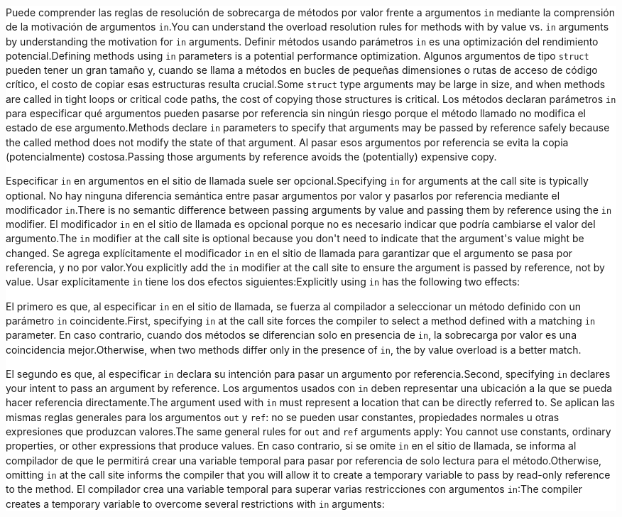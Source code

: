 <span data-ttu-id="effbf-122">Puede comprender las reglas de resolución de sobrecarga de métodos por valor frente a argumentos `in` mediante la comprensión de la motivación de argumentos `in`.</span><span class="sxs-lookup"><span data-stu-id="effbf-122">You can understand the overload resolution rules for methods with by value vs. `in` arguments by understanding the motivation for `in` arguments.</span></span> <span data-ttu-id="effbf-123">Definir métodos usando parámetros `in` es una optimización del rendimiento potencial.</span><span class="sxs-lookup"><span data-stu-id="effbf-123">Defining methods using `in` parameters is a potential performance optimization.</span></span> <span data-ttu-id="effbf-124">Algunos argumentos de tipo `struct` pueden tener un gran tamaño y, cuando se llama a métodos en bucles de pequeñas dimensiones o rutas de acceso de código crítico, el costo de copiar esas estructuras resulta crucial.</span><span class="sxs-lookup"><span data-stu-id="effbf-124">Some `struct` type arguments may be large in size, and when methods are called in tight loops or critical code paths, the cost of copying those structures is critical.</span></span> <span data-ttu-id="effbf-125">Los métodos declaran parámetros `in` para especificar qué argumentos pueden pasarse por referencia sin ningún riesgo porque el método llamado no modifica el estado de ese argumento.</span><span class="sxs-lookup"><span data-stu-id="effbf-125">Methods declare `in` parameters to specify that arguments may be passed by reference safely because the called method does not modify the state of that argument.</span></span> <span data-ttu-id="effbf-126">Al pasar esos argumentos por referencia se evita la copia (potencialmente) costosa.</span><span class="sxs-lookup"><span data-stu-id="effbf-126">Passing those arguments by reference avoids the (potentially) expensive copy.</span></span>

<span data-ttu-id="effbf-127">Especificar `in` en argumentos en el sitio de llamada suele ser opcional.</span><span class="sxs-lookup"><span data-stu-id="effbf-127">Specifying `in` for arguments at the call site is typically optional.</span></span> <span data-ttu-id="effbf-128">No hay ninguna diferencia semántica entre pasar argumentos por valor y pasarlos por referencia mediante el modificador `in`.</span><span class="sxs-lookup"><span data-stu-id="effbf-128">There is no semantic difference between passing arguments by value and passing them by reference using the `in` modifier.</span></span> <span data-ttu-id="effbf-129">El modificador `in` en el sitio de llamada es opcional porque no es necesario indicar que podría cambiarse el valor del argumento.</span><span class="sxs-lookup"><span data-stu-id="effbf-129">The `in` modifier at the call site is optional because you don't need to indicate that the argument's value might be changed.</span></span> <span data-ttu-id="effbf-130">Se agrega explícitamente el modificador `in` en el sitio de llamada para garantizar que el argumento se pasa por referencia, y no por valor.</span><span class="sxs-lookup"><span data-stu-id="effbf-130">You explicitly add the `in` modifier at the call site to ensure the argument is passed by reference, not by value.</span></span> <span data-ttu-id="effbf-131">Usar explícitamente `in` tiene los dos efectos siguientes:</span><span class="sxs-lookup"><span data-stu-id="effbf-131">Explicitly using `in` has the following two effects:</span></span>

<span data-ttu-id="effbf-132">El primero es que, al especificar `in` en el sitio de llamada, se fuerza al compilador a seleccionar un método definido con un parámetro `in` coincidente.</span><span class="sxs-lookup"><span data-stu-id="effbf-132">First, specifying `in` at the call site forces the compiler to select a method defined with a matching `in` parameter.</span></span> <span data-ttu-id="effbf-133">En caso contrario, cuando dos métodos se diferencian solo en presencia de `in`, la sobrecarga por valor es una coincidencia mejor.</span><span class="sxs-lookup"><span data-stu-id="effbf-133">Otherwise, when two methods differ only in the presence of `in`, the by value overload is a better match.</span></span>

<span data-ttu-id="effbf-134">El segundo es que, al especificar `in` declara su intención para pasar un argumento por referencia.</span><span class="sxs-lookup"><span data-stu-id="effbf-134">Second, specifying `in` declares your intent to pass an argument by reference.</span></span> <span data-ttu-id="effbf-135">Los argumentos usados con `in` deben representar una ubicación a la que se pueda hacer referencia directamente.</span><span class="sxs-lookup"><span data-stu-id="effbf-135">The argument used with `in` must represent a location that can be directly referred to.</span></span> <span data-ttu-id="effbf-136">Se aplican las mismas reglas generales para los argumentos `out` y `ref`: no se pueden usar constantes, propiedades normales u otras expresiones que produzcan valores.</span><span class="sxs-lookup"><span data-stu-id="effbf-136">The same general rules for `out` and `ref` arguments apply: You cannot use constants, ordinary properties, or other expressions that produce values.</span></span> <span data-ttu-id="effbf-137">En caso contrario, si se omite `in` en el sitio de llamada, se informa al compilador de que le permitirá crear una variable temporal para pasar por referencia de solo lectura para el método.</span><span class="sxs-lookup"><span data-stu-id="effbf-137">Otherwise, omitting `in` at the call site informs the compiler that you will allow it to create a temporary variable to pass by read-only reference to the method.</span></span> <span data-ttu-id="effbf-138">El compilador crea una variable temporal para superar varias restricciones con argumentos `in`:</span><span class="sxs-lookup"><span data-stu-id="effbf-138">The compiler creates a temporary variable to overcome several restrictions with `in` arguments:</span></span>
